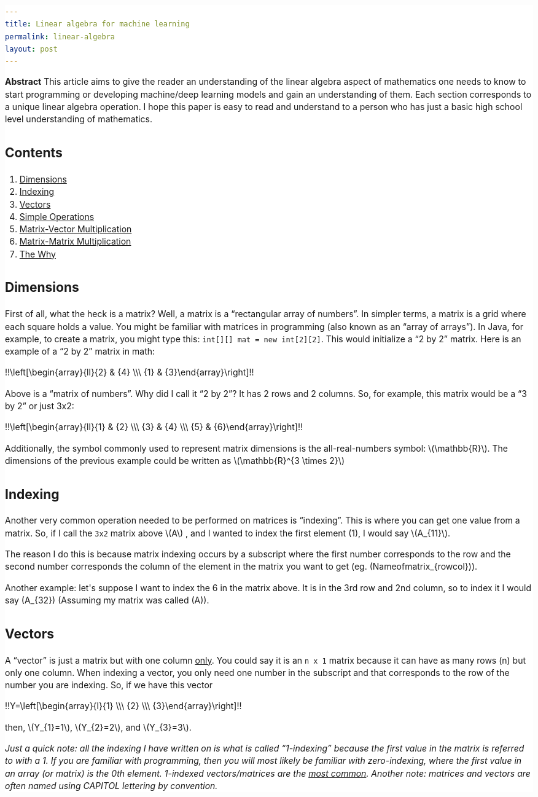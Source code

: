 ```yaml
---
title: Linear algebra for machine learning
permalink: linear-algebra
layout: post
---
```


**Abstract**
This article aims to give the reader an understanding of the linear algebra aspect of mathematics one needs to know to start programming or developing machine/deep learning models and gain an understanding of them. Each section corresponds to a unique linear algebra operation. I hope this paper is easy to read and understand to a person who has just a basic high school level understanding of mathematics.

## Contents

1. [Dimensions](#dimensions)
2. [Indexing](#indexing)
3. [Vectors](#vectors)
4. [Simple Operations](#simple-operations)
5. [Matrix-Vector Multiplication](#matrix-vector-multiplication)
6. [Matrix-Matrix Multiplication](#matrix-matrix-multiplication)
7. [The Why](#the-why)

<h2 id="dimensions">Dimensions</h2><p>First of all, what the heck is a matrix? Well, a matrix is a “rectangular array of numbers”. In simpler terms, a matrix is a grid where each square holds a value. You might be familiar with matrices in programming (also known as an “array of arrays”). In Java, for example, to create a matrix, you might type this: <code>int[][] mat = new int[2][2]</code>. This would initialize a “2 by 2” matrix. Here is an example of a “2 by 2” matrix in math:</p><p>!!\left[\begin{array}{ll}{2} &amp; {4} \\\ {1} &amp; {3}\end{array}\right]!!</p><p>Above is a “matrix of numbers”. Why did I call it “2 by 2”? It has 2 rows and 2 columns. So, for example, this matrix would be a “3 by 2” or just 3x2:</p><p>!!\left[\begin{array}{ll}{1} &amp; {2} \\\ {3} &amp; {4} \\\ {5} &amp; {6}\end{array}\right]!!</p><p>Additionally, the symbol commonly used to represent matrix dimensions is the all-real-numbers symbol: \(\mathbb{R}\). The dimensions of the previous example could be written as \(\mathbb{R}^{3 \times 2}\)</p>

<h2 id="indexing">Indexing</h2>

<p>Another very common operation needed to be performed on matrices is “indexing”. This is where you can get one value from a matrix. So, if I call the <code>3x2</code> matrix above \(A\) , and I wanted to index the first element (1), I would say \(A_{11}\).

The reason I do this is because matrix indexing occurs by a subscript where the first number corresponds to the row and the second number corresponds the column of the element in the matrix you want to get (eg. \(Nameofmatrix\_{rowcol}\)).

Another example: let's suppose I want to index the 6 in the matrix above. It is in the 3rd row and 2nd column, so to index it I would say \(A\_{32}\) (Assuming my matrix was called \(A\)).</p>

<h2 id="vectors">Vectors</h2>
<p>A “vector” is just a matrix but with one column <u>only</u>. You could say it is an <code>n x 1</code> matrix because it can have as many rows (n) but only one column. When indexing a vector, you only need one number in the subscript and that corresponds to the row of the number you are indexing. So, if we have this vector</p><p>!!Y=\left[\begin{array}{l}{1} \\\ {2} \\\ {3}\end{array}\right]!!</p><p>then, \(Y_{1}=1\), \(Y_{2}=2\), and \(Y_{3}=3\). </p><p><em>Just a quick note: all the indexing I have written on is what is called “1-indexing” because the first value in the matrix is referred to with a 1. If you are familiar with programming, then you will most likely be familiar with zero-indexing, where the first value in an array (or matrix) is the 0th element. 1-indexed vectors/matrices are the <u>most common</u>. Another note: matrices and vectors are often named using CAPITOL lettering by convention.</em></p>
